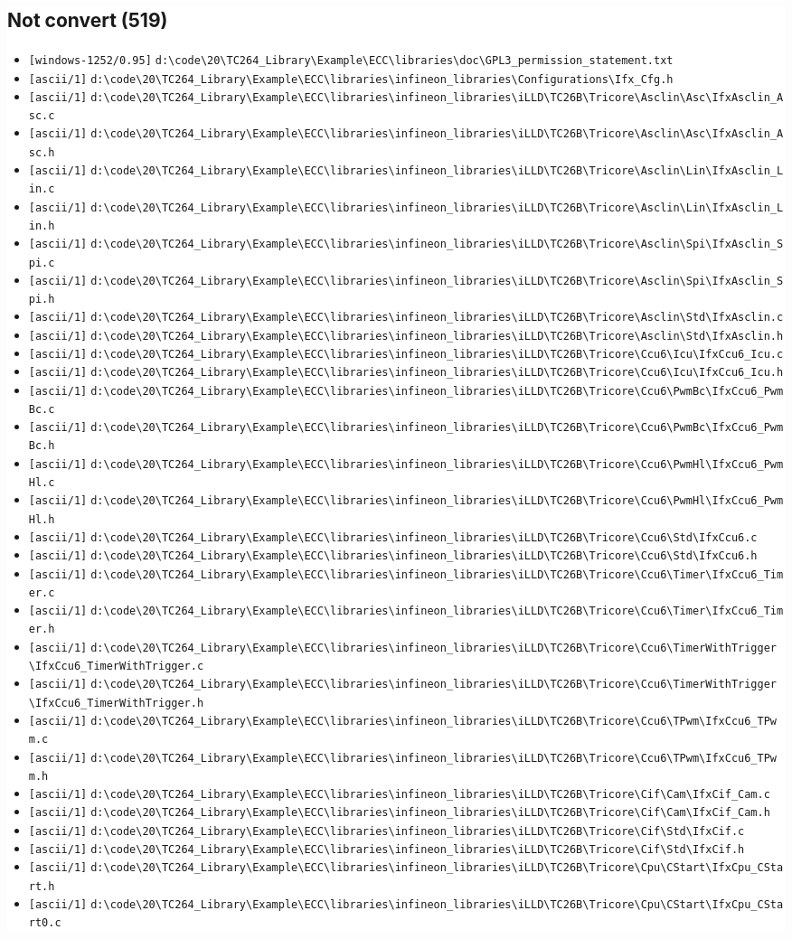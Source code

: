 ## Not convert (519)

- `[windows-1252/0.95]` `d:\code\20\TC264_Library\Example\ECC\libraries\doc\GPL3_permission_statement.txt`
- `[ascii/1]` `d:\code\20\TC264_Library\Example\ECC\libraries\infineon_libraries\Configurations\Ifx_Cfg.h`
- `[ascii/1]` `d:\code\20\TC264_Library\Example\ECC\libraries\infineon_libraries\iLLD\TC26B\Tricore\Asclin\Asc\IfxAsclin_Asc.c`
- `[ascii/1]` `d:\code\20\TC264_Library\Example\ECC\libraries\infineon_libraries\iLLD\TC26B\Tricore\Asclin\Asc\IfxAsclin_Asc.h`
- `[ascii/1]` `d:\code\20\TC264_Library\Example\ECC\libraries\infineon_libraries\iLLD\TC26B\Tricore\Asclin\Lin\IfxAsclin_Lin.c`
- `[ascii/1]` `d:\code\20\TC264_Library\Example\ECC\libraries\infineon_libraries\iLLD\TC26B\Tricore\Asclin\Lin\IfxAsclin_Lin.h`
- `[ascii/1]` `d:\code\20\TC264_Library\Example\ECC\libraries\infineon_libraries\iLLD\TC26B\Tricore\Asclin\Spi\IfxAsclin_Spi.c`
- `[ascii/1]` `d:\code\20\TC264_Library\Example\ECC\libraries\infineon_libraries\iLLD\TC26B\Tricore\Asclin\Spi\IfxAsclin_Spi.h`
- `[ascii/1]` `d:\code\20\TC264_Library\Example\ECC\libraries\infineon_libraries\iLLD\TC26B\Tricore\Asclin\Std\IfxAsclin.c`
- `[ascii/1]` `d:\code\20\TC264_Library\Example\ECC\libraries\infineon_libraries\iLLD\TC26B\Tricore\Asclin\Std\IfxAsclin.h`
- `[ascii/1]` `d:\code\20\TC264_Library\Example\ECC\libraries\infineon_libraries\iLLD\TC26B\Tricore\Ccu6\Icu\IfxCcu6_Icu.c`
- `[ascii/1]` `d:\code\20\TC264_Library\Example\ECC\libraries\infineon_libraries\iLLD\TC26B\Tricore\Ccu6\Icu\IfxCcu6_Icu.h`
- `[ascii/1]` `d:\code\20\TC264_Library\Example\ECC\libraries\infineon_libraries\iLLD\TC26B\Tricore\Ccu6\PwmBc\IfxCcu6_PwmBc.c`
- `[ascii/1]` `d:\code\20\TC264_Library\Example\ECC\libraries\infineon_libraries\iLLD\TC26B\Tricore\Ccu6\PwmBc\IfxCcu6_PwmBc.h`
- `[ascii/1]` `d:\code\20\TC264_Library\Example\ECC\libraries\infineon_libraries\iLLD\TC26B\Tricore\Ccu6\PwmHl\IfxCcu6_PwmHl.c`
- `[ascii/1]` `d:\code\20\TC264_Library\Example\ECC\libraries\infineon_libraries\iLLD\TC26B\Tricore\Ccu6\PwmHl\IfxCcu6_PwmHl.h`
- `[ascii/1]` `d:\code\20\TC264_Library\Example\ECC\libraries\infineon_libraries\iLLD\TC26B\Tricore\Ccu6\Std\IfxCcu6.c`
- `[ascii/1]` `d:\code\20\TC264_Library\Example\ECC\libraries\infineon_libraries\iLLD\TC26B\Tricore\Ccu6\Std\IfxCcu6.h`
- `[ascii/1]` `d:\code\20\TC264_Library\Example\ECC\libraries\infineon_libraries\iLLD\TC26B\Tricore\Ccu6\Timer\IfxCcu6_Timer.c`
- `[ascii/1]` `d:\code\20\TC264_Library\Example\ECC\libraries\infineon_libraries\iLLD\TC26B\Tricore\Ccu6\Timer\IfxCcu6_Timer.h`
- `[ascii/1]` `d:\code\20\TC264_Library\Example\ECC\libraries\infineon_libraries\iLLD\TC26B\Tricore\Ccu6\TimerWithTrigger\IfxCcu6_TimerWithTrigger.c`
- `[ascii/1]` `d:\code\20\TC264_Library\Example\ECC\libraries\infineon_libraries\iLLD\TC26B\Tricore\Ccu6\TimerWithTrigger\IfxCcu6_TimerWithTrigger.h`
- `[ascii/1]` `d:\code\20\TC264_Library\Example\ECC\libraries\infineon_libraries\iLLD\TC26B\Tricore\Ccu6\TPwm\IfxCcu6_TPwm.c`
- `[ascii/1]` `d:\code\20\TC264_Library\Example\ECC\libraries\infineon_libraries\iLLD\TC26B\Tricore\Ccu6\TPwm\IfxCcu6_TPwm.h`
- `[ascii/1]` `d:\code\20\TC264_Library\Example\ECC\libraries\infineon_libraries\iLLD\TC26B\Tricore\Cif\Cam\IfxCif_Cam.c`
- `[ascii/1]` `d:\code\20\TC264_Library\Example\ECC\libraries\infineon_libraries\iLLD\TC26B\Tricore\Cif\Cam\IfxCif_Cam.h`
- `[ascii/1]` `d:\code\20\TC264_Library\Example\ECC\libraries\infineon_libraries\iLLD\TC26B\Tricore\Cif\Std\IfxCif.c`
- `[ascii/1]` `d:\code\20\TC264_Library\Example\ECC\libraries\infineon_libraries\iLLD\TC26B\Tricore\Cif\Std\IfxCif.h`
- `[ascii/1]` `d:\code\20\TC264_Library\Example\ECC\libraries\infineon_libraries\iLLD\TC26B\Tricore\Cpu\CStart\IfxCpu_CStart.h`
- `[ascii/1]` `d:\code\20\TC264_Library\Example\ECC\libraries\infineon_libraries\iLLD\TC26B\Tricore\Cpu\CStart\IfxCpu_CStart0.c`